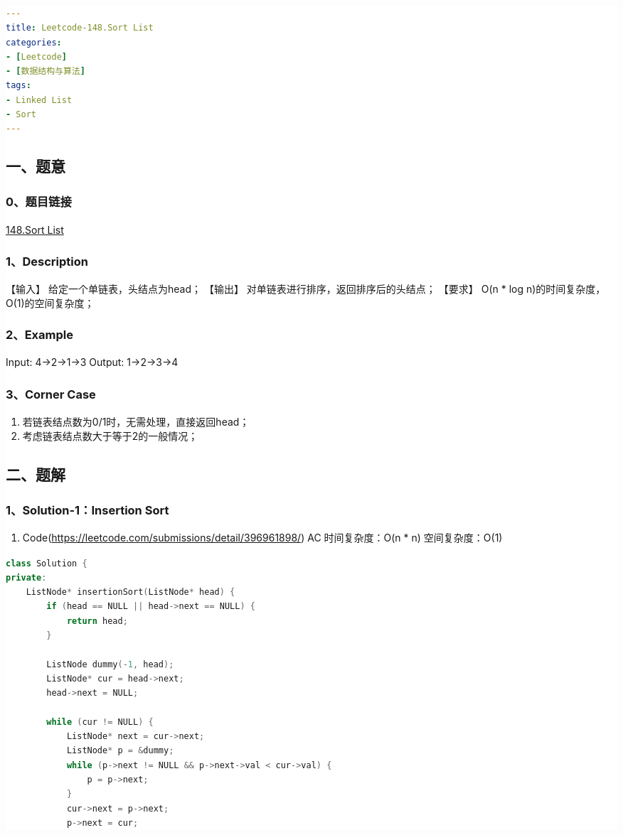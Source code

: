 ```yaml
---
title: Leetcode-148.Sort List
categories: 
- [Leetcode]
- [数据结构与算法]
tags: 
- Linked List
- Sort
---
```


## 一、题意

### 0、题目链接
[148.Sort List](https://leetcode.com/problems/sort-list/)

### 1、Description
【输入】
给定一个单链表，头结点为head；
【输出】
对单链表进行排序，返回排序后的头结点；
【要求】
O(n * log n)的时间复杂度，O(1)的空间复杂度；

### 2、Example
Input: 4->2->1->3
Output: 1->2->3->4



### 3、Corner Case
1. 若链表结点数为0/1时，无需处理，直接返回head；
2. 考虑链表结点数大于等于2的一般情况；

## 二、题解

### 1、Solution-1：Insertion Sort
1. Code(https://leetcode.com/submissions/detail/396961898/)
AC
时间复杂度：O(n * n)
空间复杂度：O(1)
```C++
class Solution {
private:
    ListNode* insertionSort(ListNode* head) {
        if (head == NULL || head->next == NULL) {
            return head;
        }
        
        ListNode dummy(-1, head);
        ListNode* cur = head->next;
        head->next = NULL;
        
        while (cur != NULL) {
            ListNode* next = cur->next;
            ListNode* p = &dummy;
            while (p->next != NULL && p->next->val < cur->val) {
                p = p->next;
            }
            cur->next = p->next;
            p->next = cur;
```